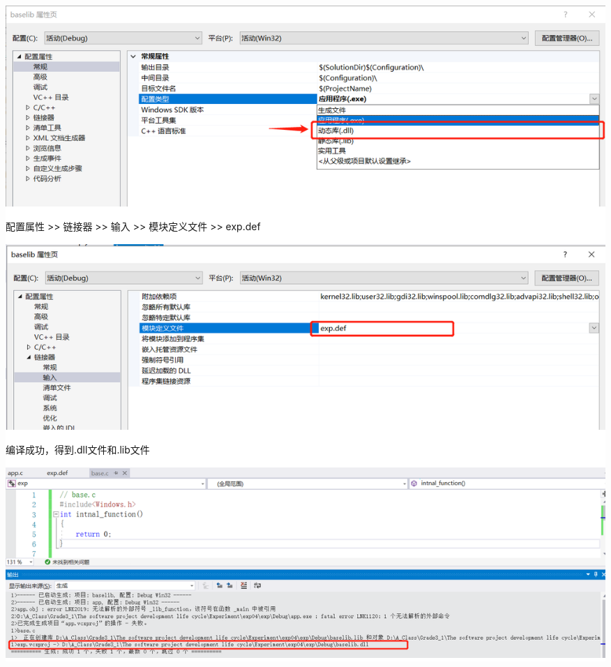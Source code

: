 ![](images/vs_base_peizhileixin.png)

配置属性  >>  链接器  >>  输入  >>  模块定义文件  >>  exp.def

![](images/vs_base_mokuaidingyi.png)

编译成功，得到.dll文件和.lib文件

![](images/vs_base_success.png)
